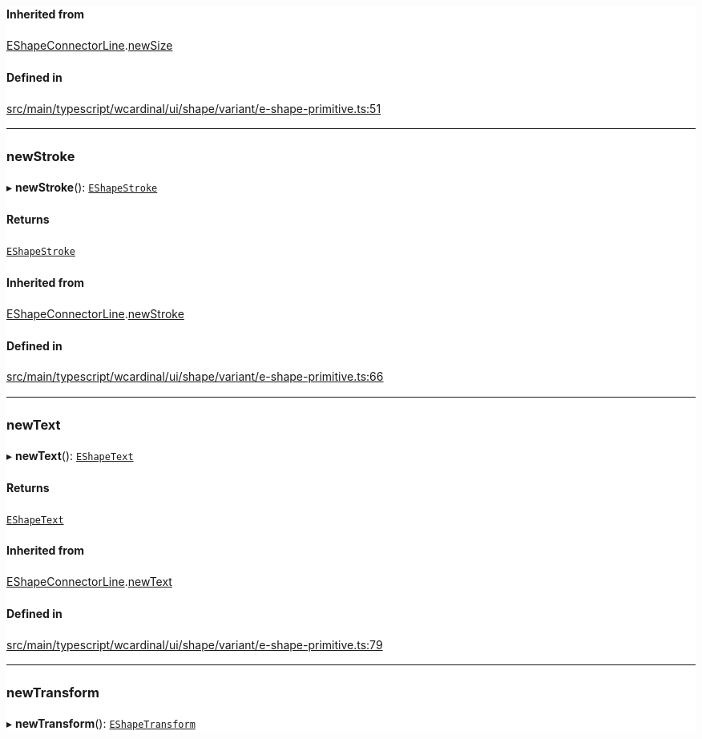 #### Inherited from

[EShapeConnectorLine](EShapeConnectorLine.md).[newSize](EShapeConnectorLine.md#newsize)

#### Defined in

[src/main/typescript/wcardinal/ui/shape/variant/e-shape-primitive.ts:51](https://github.com/winter-cardinal/winter-cardinal-ui/blob/v0.407.0/src/main/typescript/wcardinal/ui/shape/variant/e-shape-primitive.ts#L51)

___

### newStroke

▸ **newStroke**(): [`EShapeStroke`](../interfaces/EShapeStroke.md)

#### Returns

[`EShapeStroke`](../interfaces/EShapeStroke.md)

#### Inherited from

[EShapeConnectorLine](EShapeConnectorLine.md).[newStroke](EShapeConnectorLine.md#newstroke)

#### Defined in

[src/main/typescript/wcardinal/ui/shape/variant/e-shape-primitive.ts:66](https://github.com/winter-cardinal/winter-cardinal-ui/blob/v0.407.0/src/main/typescript/wcardinal/ui/shape/variant/e-shape-primitive.ts#L66)

___

### newText

▸ **newText**(): [`EShapeText`](../interfaces/EShapeText.md)

#### Returns

[`EShapeText`](../interfaces/EShapeText.md)

#### Inherited from

[EShapeConnectorLine](EShapeConnectorLine.md).[newText](EShapeConnectorLine.md#newtext)

#### Defined in

[src/main/typescript/wcardinal/ui/shape/variant/e-shape-primitive.ts:79](https://github.com/winter-cardinal/winter-cardinal-ui/blob/v0.407.0/src/main/typescript/wcardinal/ui/shape/variant/e-shape-primitive.ts#L79)

___

### newTransform

▸ **newTransform**(): [`EShapeTransform`](../interfaces/EShapeTransform.md)
